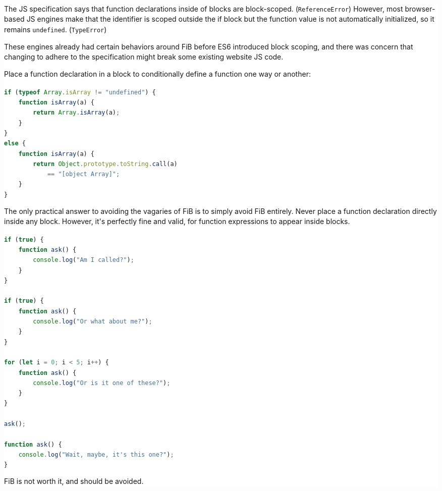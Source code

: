The JS specification says that function declarations inside of blocks are block-scoped. (`ReferenceError`) However, most browser-based JS engines make that the identifier is scoped outside the if block but the function value is not automatically initialized, so it remains `undefined`. (`TypeError`)

These engines already had certain behaviors around FiB before ES6 introduced block scoping, and there was concern that changing to adhere to the specification might break some existing website JS code.

Place a function declaration in a block to conditionally define a function one way or another:

```js
if (typeof Array.isArray != "undefined") {
    function isArray(a) {
        return Array.isArray(a);
    }
}
else {
    function isArray(a) {
        return Object.prototype.toString.call(a)
            == "[object Array]";
    }
}
```

The only practical answer to avoiding the vagaries of FiB is to simply avoid FiB entirely. Never place a function declaration directly inside any block. However, it's perfectly fine and valid, for function expressions to appear inside blocks.

```js
if (true) {
    function ask() {
        console.log("Am I called?");
    }
}

if (true) {
    function ask() {
        console.log("Or what about me?");
    }
}

for (let i = 0; i < 5; i++) {
    function ask() {
        console.log("Or is it one of these?");
    }
}

ask();

function ask() {
    console.log("Wait, maybe, it's this one?");
}
```

FiB is not worth it, and should be avoided.

